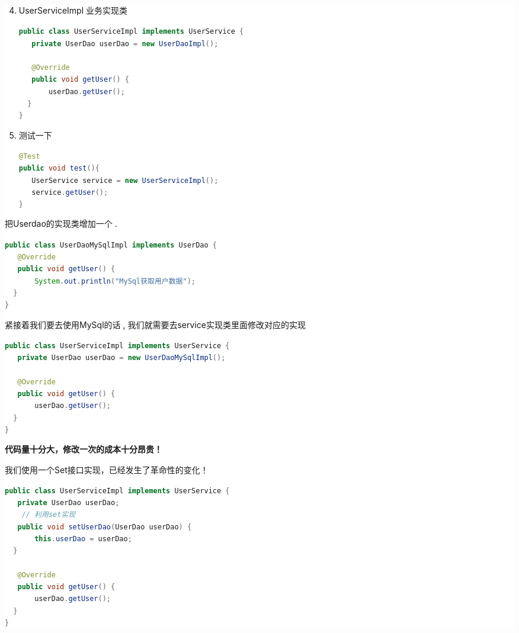 4. UserServiceImpl 业务实现类

   ```java
   public class UserServiceImpl implements UserService {
      private UserDao userDao = new UserDaoImpl();
   
      @Override
      public void getUser() {
          userDao.getUser();
     }
   }
   ```

5. 测试一下

   ```java
   @Test
   public void test(){
      UserService service = new UserServiceImpl();
      service.getUser();
   }
   ```

把Userdao的实现类增加一个 .

```java
public class UserDaoMySqlImpl implements UserDao {
   @Override
   public void getUser() {
       System.out.println("MySql获取用户数据");
  }
}
```

紧接着我们要去使用MySql的话 , 我们就需要去service实现类里面修改对应的实现

```java
public class UserServiceImpl implements UserService {
   private UserDao userDao = new UserDaoMySqlImpl();

   @Override
   public void getUser() {
       userDao.getUser();
  }
}
```

**代码量十分大，修改一次的成本十分昂贵！**

我们使用一个Set接口实现，已经发生了革命性的变化！

```java
public class UserServiceImpl implements UserService {
   private UserDao userDao;
	// 利用set实现
   public void setUserDao(UserDao userDao) {
       this.userDao = userDao;
  }

   @Override
   public void getUser() {
       userDao.getUser();
  }
}
```
